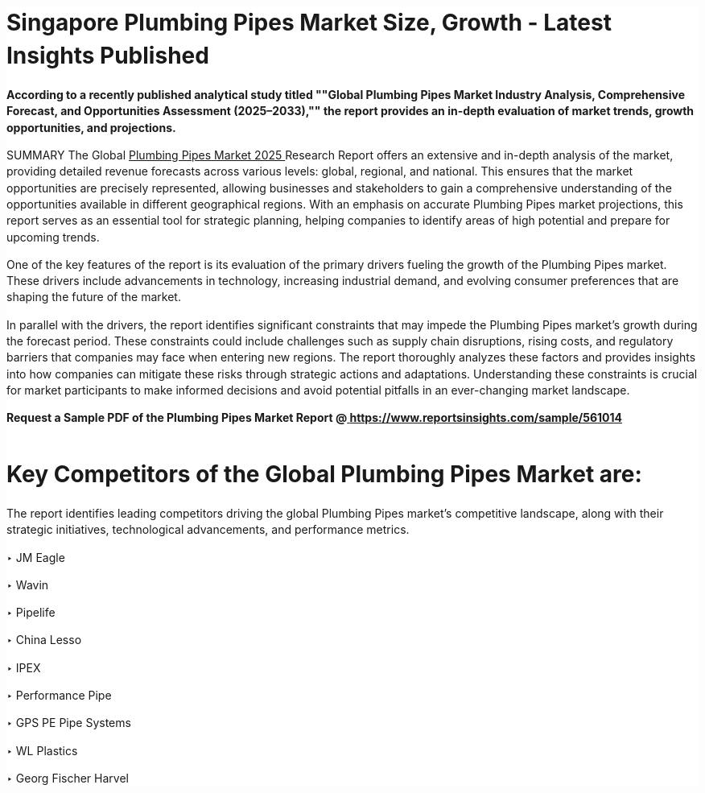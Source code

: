 # Singapore Plumbing Pipes Market Size, Growth - Latest Insights Published

<strong>According to a recently published analytical study titled ""Global Plumbing Pipes Market Industry Analysis, Comprehensive Forecast, and Opportunities Assessment (2025–2033),"" the report provides an in-depth evaluation of market trends, growth opportunities, and projections.</strong>

SUMMARY The Global <a href=https://www.reportsinsights.com/sample/561014>Plumbing Pipes Market 2025 </a> Research Report offers an extensive and in-depth analysis of the market, providing detailed revenue forecasts across various levels: global, regional, and national. This ensures that the market opportunities are precisely represented, allowing businesses and stakeholders to gain a comprehensive understanding of the opportunities available in different geographical regions. With an emphasis on accurate Plumbing Pipes market projections, this report serves as an essential tool for strategic planning, helping companies to identify areas of high potential and prepare for upcoming trends.

One of the key features of the report is its evaluation of the primary drivers fueling the growth of the Plumbing Pipes market. These drivers include advancements in technology, increasing industrial demand, and evolving consumer preferences that are shaping the future of the market. 

In parallel with the drivers, the report identifies significant constraints that may impede the Plumbing Pipes market’s growth during the forecast period. These constraints could include challenges such as supply chain disruptions, rising costs, and regulatory barriers that companies may face when entering new regions. The report thoroughly analyzes these factors and provides insights into how companies can mitigate these risks through strategic actions and adaptations. Understanding these constraints is crucial for market participants to make informed decisions and avoid potential pitfalls in an ever-changing market landscape.

<strong>Request a Sample PDF of the Plumbing Pipes Market Report </strong><strong>@<a href=https://www.reportsinsights.com/sample/561014> https://www.reportsinsights.com/sample/561014</a></strong></font>

# <strong>Key Competitors of the Global Plumbing Pipes Market are:</strong>

The report identifies leading competitors driving the global Plumbing Pipes market’s competitive landscape, along with their strategic initiatives, technological advancements, and performance metrics.

‣ JM Eagle

‣ Wavin

‣ Pipelife

‣ China Lesso

‣ IPEX

‣ Performance Pipe

‣ GPS PE Pipe Systems

‣ WL Plastics

‣ Georg Fischer Harvel
